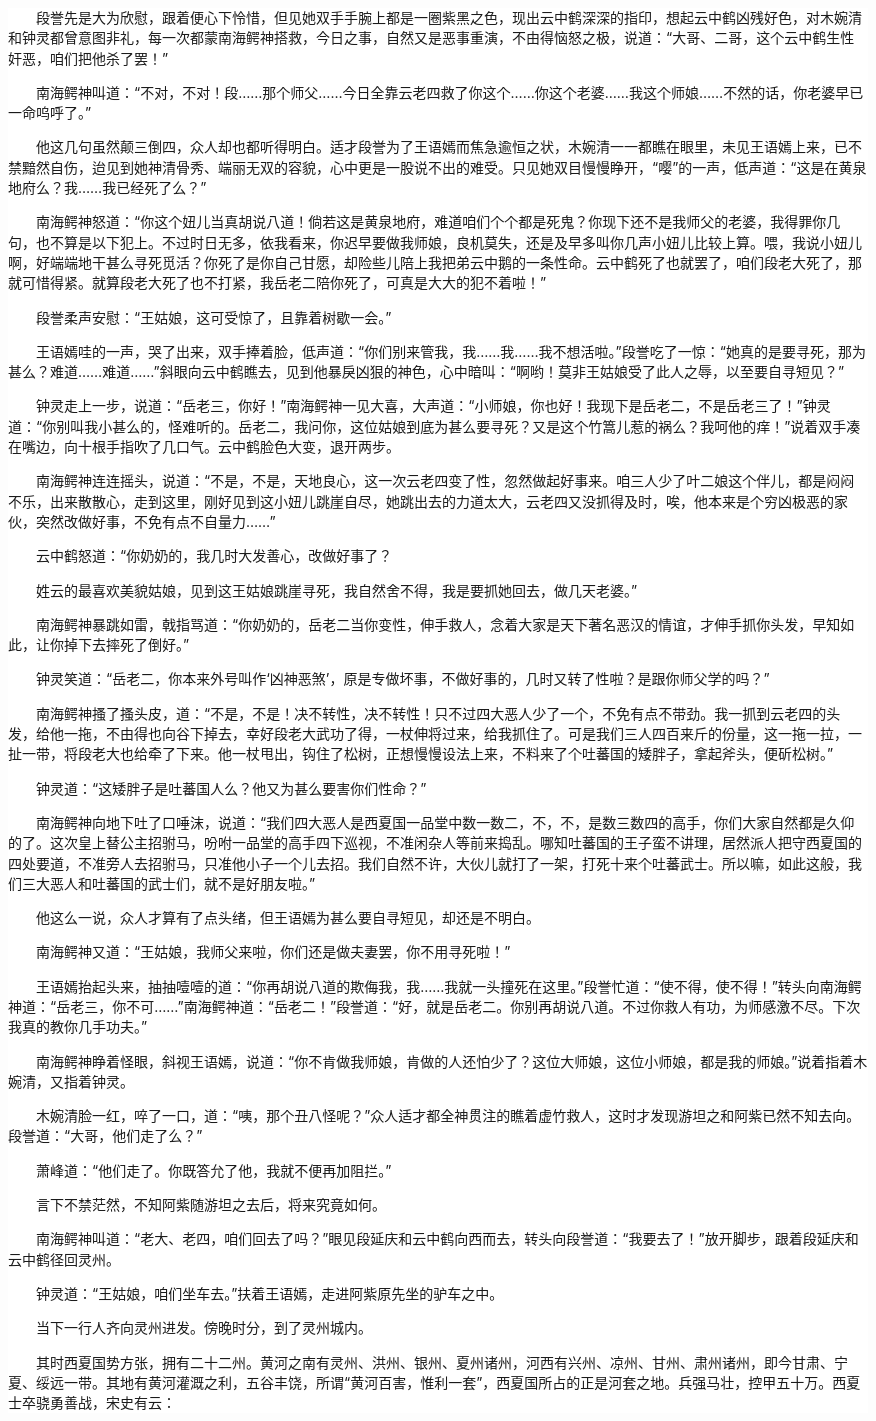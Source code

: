 　　段誉先是大为欣慰，跟着便心下怜惜，但见她双手手腕上都是一圈紫黑之色，现出云中鹤深深的指印，想起云中鹤凶残好色，对木婉清和钟灵都曾意图非礼，每一次都蒙南海鳄神搭救，今日之事，自然又是恶事重演，不由得恼怒之极，说道：“大哥、二哥，这个云中鹤生性奸恶，咱们把他杀了罢！”

　　南海鳄神叫道：“不对，不对！段……那个师父……今日全靠云老四救了你这个……你这个老婆……我这个师娘……不然的话，你老婆早已一命呜呼了。”

　　他这几句虽然颠三倒四，众人却也都听得明白。适才段誉为了王语嫣而焦急逾恒之状，木婉清一一都瞧在眼里，未见王语嫣上来，已不禁黯然自伤，迨见到她神清骨秀、端丽无双的容貌，心中更是一股说不出的难受。只见她双目慢慢睁开，“嘤”的一声，低声道：“这是在黄泉地府么？我……我已经死了么？”

　　南海鳄神怒道：“你这个妞儿当真胡说八道！倘若这是黄泉地府，难道咱们个个都是死鬼？你现下还不是我师父的老婆，我得罪你几句，也不算是以下犯上。不过时日无多，依我看来，你迟早要做我师娘，良机莫失，还是及早多叫你几声小妞儿比较上算。喂，我说小妞儿啊，好端端地干甚么寻死觅活？你死了是你自己甘愿，却险些儿陪上我把弟云中鹅的一条性命。云中鹤死了也就罢了，咱们段老大死了，那就可惜得紧。就算段老大死了也不打紧，我岳老二陪你死了，可真是大大的犯不着啦！”

　　段誉柔声安慰：“王姑娘，这可受惊了，且靠着树歇一会。”

　　王语嫣哇的一声，哭了出来，双手捧着脸，低声道：“你们别来管我，我……我……我不想活啦。”段誉吃了一惊：“她真的是要寻死，那为甚么？难道……难道……”斜眼向云中鹤瞧去，见到他暴戾凶狠的神色，心中暗叫：“啊哟！莫非王姑娘受了此人之辱，以至要自寻短见？”

　　钟灵走上一步，说道：“岳老三，你好！”南海鳄神一见大喜，大声道：“小师娘，你也好！我现下是岳老二，不是岳老三了！”钟灵道：“你别叫我小甚么的，怪难听的。岳老二，我问你，这位姑娘到底为甚么要寻死？又是这个竹篙儿惹的祸么？我呵他的痒！”说着双手凑在嘴边，向十根手指吹了几口气。云中鹤脸色大变，退开两步。

　　南海鳄神连连摇头，说道：“不是，不是，天地良心，这一次云老四变了性，忽然做起好事来。咱三人少了叶二娘这个伴儿，都是闷闷不乐，出来散散心，走到这里，刚好见到这小妞儿跳崖自尽，她跳出去的力道太大，云老四又没抓得及时，唉，他本来是个穷凶极恶的家伙，突然改做好事，不免有点不自量力……”

　　云中鹤怒道：“你奶奶的，我几时大发善心，改做好事了？

　　姓云的最喜欢美貌姑娘，见到这王姑娘跳崖寻死，我自然舍不得，我是要抓她回去，做几天老婆。”

　　南海鳄神暴跳如雷，戟指骂道：“你奶奶的，岳老二当你变性，伸手救人，念着大家是天下著名恶汉的情谊，才伸手抓你头发，早知如此，让你掉下去摔死了倒好。”

　　钟灵笑道：“岳老二，你本来外号叫作‘凶神恶煞’，原是专做坏事，不做好事的，几时又转了性啦？是跟你师父学的吗？”

　　南海鳄神搔了搔头皮，道：“不是，不是！决不转性，决不转性！只不过四大恶人少了一个，不免有点不带劲。我一抓到云老四的头发，给他一拖，不由得也向谷下掉去，幸好段老大武功了得，一杖伸将过来，给我抓住了。可是我们三人四百来斤的份量，这一拖一拉，一扯一带，将段老大也给牵了下来。他一杖甩出，钩住了松树，正想慢慢设法上来，不料来了个吐蕃国的矮胖子，拿起斧头，便斫松树。”

　　钟灵道：“这矮胖子是吐蕃国人么？他又为甚么要害你们性命？”

　　南海鳄神向地下吐了口唾沫，说道：“我们四大恶人是西夏国一品堂中数一数二，不，不，是数三数四的高手，你们大家自然都是久仰的了。这次皇上替公主招驸马，吩咐一品堂的高手四下巡视，不准闲杂人等前来捣乱。哪知吐蕃国的王子蛮不讲理，居然派人把守西夏国的四处要道，不准旁人去招驸马，只准他小子一个儿去招。我们自然不许，大伙儿就打了一架，打死十来个吐蕃武士。所以嘛，如此这般，我们三大恶人和吐蕃国的武士们，就不是好朋友啦。”

　　他这么一说，众人才算有了点头绪，但王语嫣为甚么要自寻短见，却还是不明白。

　　南海鳄神又道：“王姑娘，我师父来啦，你们还是做夫妻罢，你不用寻死啦！”

　　王语嫣抬起头来，抽抽噎噎的道：“你再胡说八道的欺侮我，我……我就一头撞死在这里。”段誉忙道：“使不得，使不得！”转头向南海鳄神道：“岳老三，你不可……”南海鳄神道：“岳老二！”段誉道：“好，就是岳老二。你别再胡说八道。不过你救人有功，为师感激不尽。下次我真的教你几手功夫。”

　　南海鳄神睁着怪眼，斜视王语嫣，说道：“你不肯做我师娘，肯做的人还怕少了？这位大师娘，这位小师娘，都是我的师娘。”说着指着木婉清，又指着钟灵。

　　木婉清脸一红，啐了一口，道：“咦，那个丑八怪呢？”众人适才都全神贯注的瞧着虚竹救人，这时才发现游坦之和阿紫已然不知去向。段誉道：“大哥，他们走了么？”

　　萧峰道：“他们走了。你既答允了他，我就不便再加阻拦。”

　　言下不禁茫然，不知阿紫随游坦之去后，将来究竟如何。

　　南海鳄神叫道：“老大、老四，咱们回去了吗？”眼见段延庆和云中鹤向西而去，转头向段誉道：“我要去了！”放开脚步，跟着段延庆和云中鹤径回灵州。

　　钟灵道：“王姑娘，咱们坐车去。”扶着王语嫣，走进阿紫原先坐的驴车之中。

　　当下一行人齐向灵州进发。傍晚时分，到了灵州城内。

　　其时西夏国势方张，拥有二十二州。黄河之南有灵州、洪州、银州、夏州诸州，河西有兴州、凉州、甘州、肃州诸州，即今甘肃、宁夏、绥远一带。其地有黄河灌溉之利，五谷丰饶，所谓“黄河百害，惟利一套”，西夏国所占的正是河套之地。兵强马壮，控甲五十万。西夏士卒骁勇善战，宋史有云：
